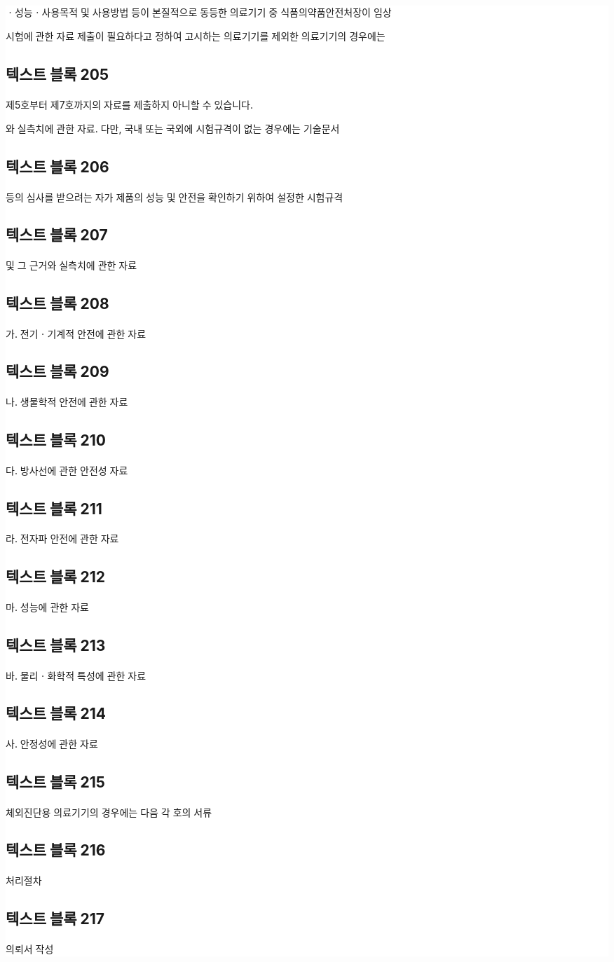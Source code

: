 ㆍ성능ㆍ사용목적 및 사용방법 등이 본질적으로 동등한 의료기기 중 식품의약품안전처장이 임상

시험에 관한 자료 제출이 필요하다고 정하여 고시하는 의료기기를 제외한 의료기기의 경우에는

## 텍스트 블록 205
제5호부터 제7호까지의 자료를 제출하지 아니할 수 있습니다.

와 실측치에 관한 자료. 다만, 국내 또는 국외에 시험규격이 없는 경우에는 기술문서

## 텍스트 블록 206
등의 심사를 받으려는 자가 제품의 성능 및 안전을 확인하기 위하여 설정한 시험규격

## 텍스트 블록 207
및 그 근거와 실측치에 관한 자료

## 텍스트 블록 208
가. 전기ㆍ기계적 안전에 관한 자료

## 텍스트 블록 209
나. 생물학적 안전에 관한 자료

## 텍스트 블록 210
다. 방사선에 관한 안전성 자료

## 텍스트 블록 211
라. 전자파 안전에 관한 자료

## 텍스트 블록 212
마. 성능에 관한 자료

## 텍스트 블록 213
바. 물리ㆍ화학적 특성에 관한 자료

## 텍스트 블록 214
사. 안정성에 관한 자료

## 텍스트 블록 215
체외진단용 의료기기의 경우에는 다음 각 호의 서류

## 텍스트 블록 216
처리절차

## 텍스트 블록 217
의뢰서 작성
